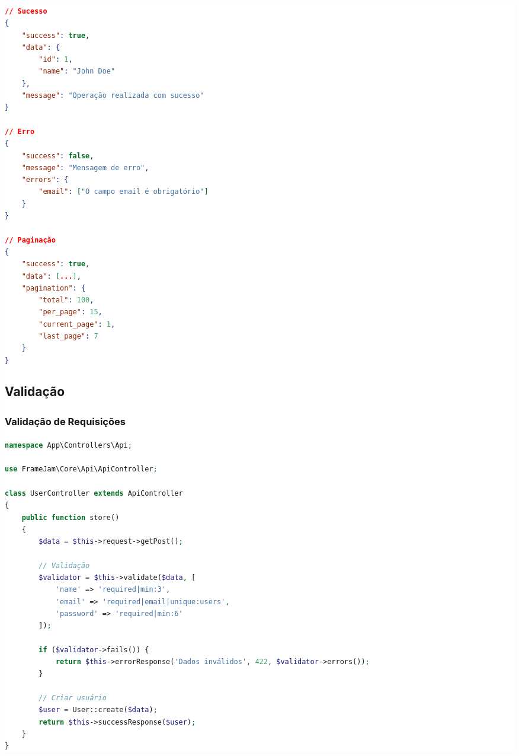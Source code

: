```json
// Sucesso
{
    "success": true,
    "data": {
        "id": 1,
        "name": "John Doe"
    },
    "message": "Operação realizada com sucesso"
}

// Erro
{
    "success": false,
    "message": "Mensagem de erro",
    "errors": {
        "email": ["O campo email é obrigatório"]
    }
}

// Paginação
{
    "success": true,
    "data": [...],
    "pagination": {
        "total": 100,
        "per_page": 15,
        "current_page": 1,
        "last_page": 7
    }
}
```

## Validação

### Validação de Requisições

```php
namespace App\Controllers\Api;

use FrameJam\Core\Api\ApiController;

class UserController extends ApiController
{
    public function store()
    {
        $data = $this->request->getPost();
        
        // Validação
        $validator = $this->validate($data, [
            'name' => 'required|min:3',
            'email' => 'required|email|unique:users',
            'password' => 'required|min:6'
        ]);
        
        if ($validator->fails()) {
            return $this->errorResponse('Dados inválidos', 422, $validator->errors());
        }
        
        // Criar usuário
        $user = User::create($data);
        return $this->successResponse($user);
    }
}
```